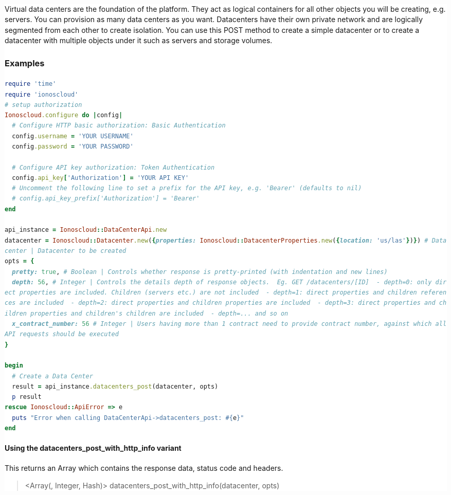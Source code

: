 Virtual data centers are the foundation of the platform. They act as logical containers for all other objects you will be creating, e.g. servers. You can provision as many data centers as you want. Datacenters have their own private network and are logically segmented from each other to create isolation. You can use this POST method to create a simple datacenter or to create a datacenter with multiple objects under it such as servers and storage volumes.

### Examples

```ruby
require 'time'
require 'ionoscloud'
# setup authorization
Ionoscloud.configure do |config|
  # Configure HTTP basic authorization: Basic Authentication
  config.username = 'YOUR USERNAME'
  config.password = 'YOUR PASSWORD'

  # Configure API key authorization: Token Authentication
  config.api_key['Authorization'] = 'YOUR API KEY'
  # Uncomment the following line to set a prefix for the API key, e.g. 'Bearer' (defaults to nil)
  # config.api_key_prefix['Authorization'] = 'Bearer'
end

api_instance = Ionoscloud::DataCenterApi.new
datacenter = Ionoscloud::Datacenter.new({properties: Ionoscloud::DatacenterProperties.new({location: 'us/las'})}) # Datacenter | Datacenter to be created
opts = {
  pretty: true, # Boolean | Controls whether response is pretty-printed (with indentation and new lines)
  depth: 56, # Integer | Controls the details depth of response objects.  Eg. GET /datacenters/[ID]  - depth=0: only direct properties are included. Children (servers etc.) are not included  - depth=1: direct properties and children references are included  - depth=2: direct properties and children properties are included  - depth=3: direct properties and children properties and children's children are included  - depth=... and so on
  x_contract_number: 56 # Integer | Users having more than 1 contract need to provide contract number, against which all API requests should be executed
}

begin
  # Create a Data Center
  result = api_instance.datacenters_post(datacenter, opts)
  p result
rescue Ionoscloud::ApiError => e
  puts "Error when calling DataCenterApi->datacenters_post: #{e}"
end
```

#### Using the datacenters_post_with_http_info variant

This returns an Array which contains the response data, status code and headers.

> <Array(<Datacenter>, Integer, Hash)> datacenters_post_with_http_info(datacenter, opts)
